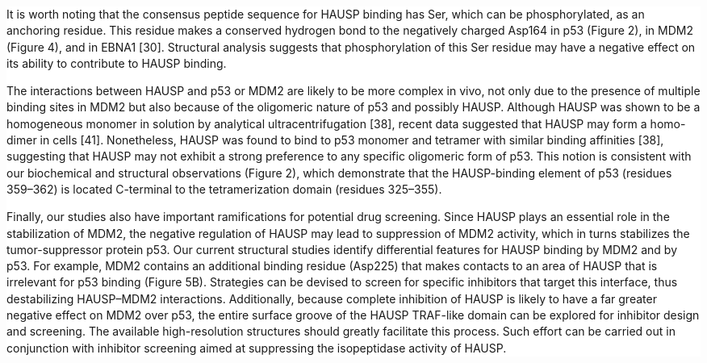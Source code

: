 It is worth noting that the consensus peptide sequence for HAUSP binding has Ser, which can be phosphorylated, as an anchoring residue. This residue makes a conserved hydrogen bond to the negatively charged Asp164 in p53 (Figure 2), in MDM2 (Figure 4), and in EBNA1 [30]. Structural analysis suggests that phosphorylation of this Ser residue may have a negative effect on its ability to contribute to HAUSP binding.

The interactions between HAUSP and p53 or MDM2 are likely to be more complex in vivo, not only due to the presence of multiple binding sites in MDM2 but also because of the oligomeric nature of p53 and possibly HAUSP. Although HAUSP was shown to be a homogeneous monomer in solution by analytical ultracentrifugation [38], recent data suggested that HAUSP may form a homo-dimer in cells [41]. Nonetheless, HAUSP was found to bind to p53 monomer and tetramer with similar binding affinities [38], suggesting that HAUSP may not exhibit a strong preference to any specific oligomeric form of p53. This notion is consistent with our biochemical and structural observations (Figure 2), which demonstrate that the HAUSP-binding element of p53 (residues 359–362) is located C-terminal to the tetramerization domain (residues 325–355).

Finally, our studies also have important ramifications for potential drug screening. Since HAUSP plays an essential role in the stabilization of MDM2, the negative regulation of HAUSP may lead to suppression of MDM2 activity, which in turns stabilizes the tumor-suppressor protein p53. Our current structural studies identify differential features for HAUSP binding by MDM2 and by p53. For example, MDM2 contains an additional binding residue (Asp225) that makes contacts to an area of HAUSP that is irrelevant for p53 binding (Figure 5B). Strategies can be devised to screen for specific inhibitors that target this interface, thus destabilizing HAUSP–MDM2 interactions. Additionally, because complete inhibition of HAUSP is likely to have a far greater negative effect on MDM2 over p53, the entire surface groove of the HAUSP TRAF-like domain can be explored for inhibitor design and screening. The available high-resolution structures should greatly facilitate this process. Such effort can be carried out in conjunction with inhibitor screening aimed at suppressing the isopeptidase activity of HAUSP.
